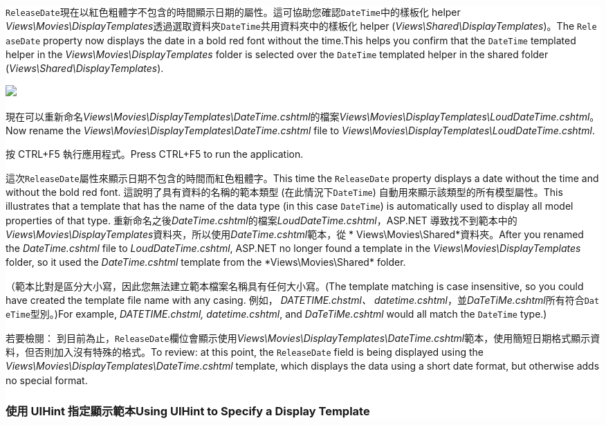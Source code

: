 <span data-ttu-id="171be-152">`ReleaseDate`現在以紅色粗體字不包含的時間顯示日期的屬性。這可協助您確認`DateTime`中的樣板化 helper *Views\Movies\DisplayTemplates*透過選取資料夾`DateTime`共用資料夾中的樣板化 helper (*Views\Shared\DisplayTemplates*)。</span><span class="sxs-lookup"><span data-stu-id="171be-152">The `ReleaseDate` property now displays the date in a bold red font without the time.This helps you confirm that the `DateTime` templated helper in the *Views\Movies\DisplayTemplates* folder is selected over the `DateTime` templated helper in the shared folder (*Views\Shared\DisplayTemplates*).</span></span>

![](using-the-html5-and-jquery-ui-datepicker-popup-calendar-with-aspnet-mvc-part-2/_static/image4.png)

<span data-ttu-id="171be-153">現在可以重新命名*Views\Movies\DisplayTemplates\DateTime.cshtml*的檔案*Views\Movies\DisplayTemplates\LoudDateTime.cshtml*。</span><span class="sxs-lookup"><span data-stu-id="171be-153">Now rename the *Views\Movies\DisplayTemplates\DateTime.cshtml* file to *Views\Movies\DisplayTemplates\LoudDateTime.cshtml*.</span></span>

<span data-ttu-id="171be-154">按 CTRL+F5 執行應用程式。</span><span class="sxs-lookup"><span data-stu-id="171be-154">Press CTRL+F5 to run the application.</span></span>

<span data-ttu-id="171be-155">這次`ReleaseDate`屬性來顯示日期不包含的時間而紅色粗體字。</span><span class="sxs-lookup"><span data-stu-id="171be-155">This time the `ReleaseDate` property displays a date without the time and without the bold red font.</span></span> <span data-ttu-id="171be-156">這說明了具有資料的名稱的範本類型 (在此情況下`DateTime`) 自動用來顯示該類型的所有模型屬性。</span><span class="sxs-lookup"><span data-stu-id="171be-156">This illustrates that a template that has the name of the data type (in this case `DateTime`) is automatically used to display all model properties of that type.</span></span> <span data-ttu-id="171be-157">重新命名之後*DateTime.cshtml*的檔案*LoudDateTime.cshtml*，ASP.NET 導致找不到範本中的*Views\Movies\DisplayTemplates*資料夾，所以使用*DateTime.cshtml*範本，從 * Views\Movies\Shared\*資料夾。</span><span class="sxs-lookup"><span data-stu-id="171be-157">After you renamed the *DateTime.cshtml* file to *LoudDateTime.cshtml*, ASP.NET no longer found a template in the *Views\Movies\DisplayTemplates* folder, so it used the *DateTime.cshtml* template from the *Views\Movies\Shared\* folder.</span></span>

<span data-ttu-id="171be-158">（範本比對是區分大小寫，因此您無法建立範本檔案名稱具有任何大小寫。</span><span class="sxs-lookup"><span data-stu-id="171be-158">(The template matching is case insensitive, so you could have created the template file name with any casing.</span></span> <span data-ttu-id="171be-159">例如， *DATETIME.chstml、 datetime.cshtml*，並*DaTeTiMe.cshtml*所有符合`DateTime`型別。)</span><span class="sxs-lookup"><span data-stu-id="171be-159">For example, *DATETIME.chstml, datetime.cshtml*, and *DaTeTiMe.cshtml* would all match the `DateTime` type.)</span></span>

<span data-ttu-id="171be-160">若要檢閱： 到目前為止，`ReleaseDate`欄位會顯示使用*Views\Movies\DisplayTemplates\DateTime.cshtml*範本，使用簡短日期格式顯示資料，但否則加入沒有特殊的格式。</span><span class="sxs-lookup"><span data-stu-id="171be-160">To review: at this point, the `ReleaseDate` field is being displayed using the *Views\Movies\DisplayTemplates\DateTime.cshtml* template, which displays the data using a short date format, but otherwise adds no special format.</span></span>

### <a name="using-uihint-to-specify-a-display-template"></a><span data-ttu-id="171be-161">使用 UIHint 指定顯示範本</span><span class="sxs-lookup"><span data-stu-id="171be-161">Using UIHint to Specify a Display Template</span></span>
